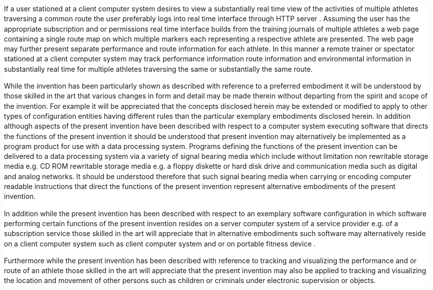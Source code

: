 If a user stationed at a client computer system desires to view a substantially real time view of the activities of multiple athletes traversing a common route the user preferably logs into real time interface through HTTP server . Assuming the user has the appropriate subscription and or permissions real time interface builds from the training journals of multiple athletes a web page containing a single route map on which multiple markers each representing a respective athlete are presented. The web page may further present separate performance and route information for each athlete. In this manner a remote trainer or spectator stationed at a client computer system may track performance information route information and environmental information in substantially real time for multiple athletes traversing the same or substantially the same route.

While the invention has been particularly shown as described with reference to a preferred embodiment it will be understood by those skilled in the art that various changes in form and detail may be made therein without departing from the spirit and scope of the invention. For example it will be appreciated that the concepts disclosed herein may be extended or modified to apply to other types of configuration entities having different rules than the particular exemplary embodiments disclosed herein. In addition although aspects of the present invention have been described with respect to a computer system executing software that directs the functions of the present invention it should be understood that present invention may alternatively be implemented as a program product for use with a data processing system. Programs defining the functions of the present invention can be delivered to a data processing system via a variety of signal bearing media which include without limitation non rewritable storage media e.g. CD ROM rewritable storage media e.g. a floppy diskette or hard disk drive and communication media such as digital and analog networks. It should be understood therefore that such signal bearing media when carrying or encoding computer readable instructions that direct the functions of the present invention represent alternative embodiments of the present invention.

In addition while the present invention has been described with respect to an exemplary software configuration in which software performing certain functions of the present invention resides on a server computer system of a service provider e.g. of a subscription service those skilled in the art will appreciate that in alternative embodiments such software may alternatively reside on a client computer system such as client computer system and or on portable fitness device .

Furthermore while the present invention has been described with reference to tracking and visualizing the performance and or route of an athlete those skilled in the art will appreciate that the present invention may also be applied to tracking and visualizing the location and movement of other persons such as children or criminals under electronic supervision or objects.

